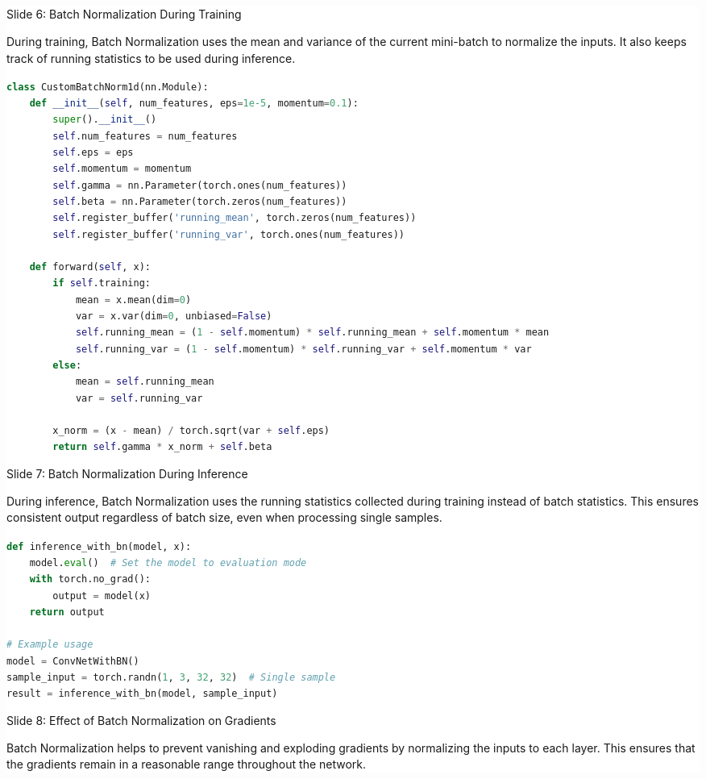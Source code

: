 Slide 6: Batch Normalization During Training

During training, Batch Normalization uses the mean and variance of the current mini-batch to normalize the inputs. It also keeps track of running statistics to be used during inference.

```python
class CustomBatchNorm1d(nn.Module):
    def __init__(self, num_features, eps=1e-5, momentum=0.1):
        super().__init__()
        self.num_features = num_features
        self.eps = eps
        self.momentum = momentum
        self.gamma = nn.Parameter(torch.ones(num_features))
        self.beta = nn.Parameter(torch.zeros(num_features))
        self.register_buffer('running_mean', torch.zeros(num_features))
        self.register_buffer('running_var', torch.ones(num_features))

    def forward(self, x):
        if self.training:
            mean = x.mean(dim=0)
            var = x.var(dim=0, unbiased=False)
            self.running_mean = (1 - self.momentum) * self.running_mean + self.momentum * mean
            self.running_var = (1 - self.momentum) * self.running_var + self.momentum * var
        else:
            mean = self.running_mean
            var = self.running_var
        
        x_norm = (x - mean) / torch.sqrt(var + self.eps)
        return self.gamma * x_norm + self.beta
```

Slide 7: Batch Normalization During Inference

During inference, Batch Normalization uses the running statistics collected during training instead of batch statistics. This ensures consistent output regardless of batch size, even when processing single samples.

```python
def inference_with_bn(model, x):
    model.eval()  # Set the model to evaluation mode
    with torch.no_grad():
        output = model(x)
    return output

# Example usage
model = ConvNetWithBN()
sample_input = torch.randn(1, 3, 32, 32)  # Single sample
result = inference_with_bn(model, sample_input)
```

Slide 8: Effect of Batch Normalization on Gradients

Batch Normalization helps to prevent vanishing and exploding gradients by normalizing the inputs to each layer. This ensures that the gradients remain in a reasonable range throughout the network.
